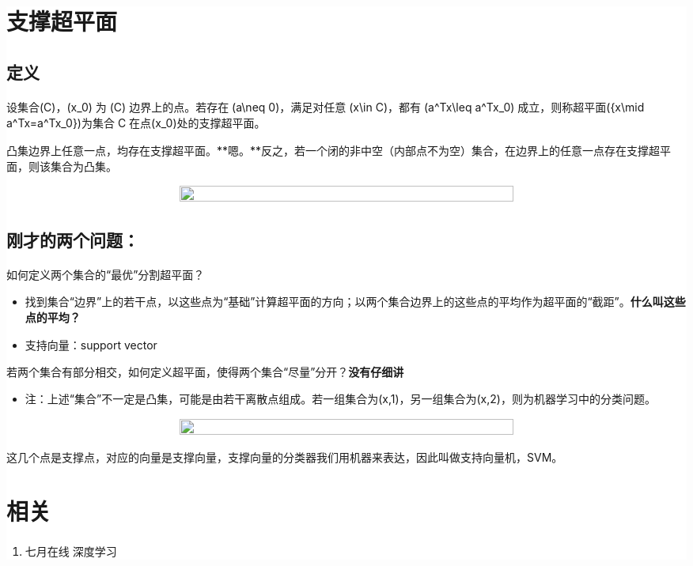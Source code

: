 


# 支撑超平面




## 定义


设集合\(C\)，\(x_0\) 为 \(C\) 边界上的点。若存在 \(a\neq 0\)，满足对任意 \(x\in C\)，都有 \(a^Tx\leq a^Tx_0\) 成立，则称超平面\(\{x\mid a^Tx=a^Tx_0\}\)为集合 C 在点\(x_0\)处的支撑超平面。

凸集边界上任意一点，均存在支撑超平面。**嗯。**反之，若一个闭的非中空（内部点不为空）集合，在边界上的任意一点存在支撑超平面，则该集合为凸集。


<p align="center">
    <img width="70%" height="70%" src="http://images.iterate.site/blog/image/180727/BBfa618Ca9.png?imageslim">
</p>




## 刚才的两个问题：


如何定义两个集合的“最优”分割超平面？




  * 找到集合“边界”上的若干点，以这些点为“基础”计算超平面的方向；以两个集合边界上的这些点的平均作为超平面的“截距”。**什么叫这些点的平均？**

  * 支持向量：support vector


若两个集合有部分相交，如何定义超平面，使得两个集合“尽量”分开？**没有仔细讲**




  * 注：上述“集合”不一定是凸集，可能是由若干离散点组成。若一组集合为(x,1)，另一组集合为(x,2)，则为机器学习中的分类问题。




<p align="center">
    <img width="70%" height="70%" src="http://images.iterate.site/blog/image/180727/d1LJc3j83I.png?imageslim">
</p>

这几个点是支撑点，对应的向量是支撑向量，支撑向量的分类器我们用机器来表达，因此叫做支持向量机，SVM。







# 相关

1. 七月在线 深度学习
